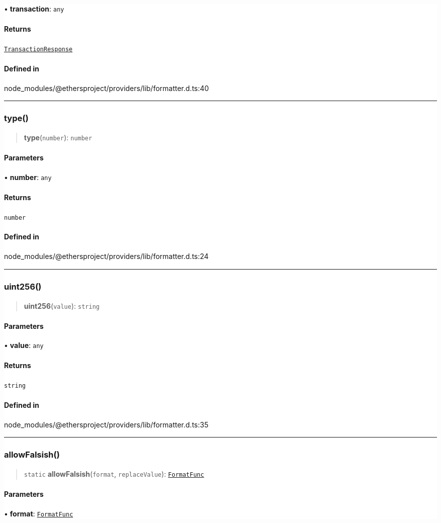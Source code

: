 • **transaction**: `any`

#### Returns

[`TransactionResponse`](../interfaces/TransactionResponse.md)

#### Defined in

node\_modules/@ethersproject/providers/lib/formatter.d.ts:40

***

### type()

> **type**(`number`): `number`

#### Parameters

• **number**: `any`

#### Returns

`number`

#### Defined in

node\_modules/@ethersproject/providers/lib/formatter.d.ts:24

***

### uint256()

> **uint256**(`value`): `string`

#### Parameters

• **value**: `any`

#### Returns

`string`

#### Defined in

node\_modules/@ethersproject/providers/lib/formatter.d.ts:35

***

### allowFalsish()

> `static` **allowFalsish**(`format`, `replaceValue`): [`FormatFunc`](../type-aliases/FormatFunc.md)

#### Parameters

• **format**: [`FormatFunc`](../type-aliases/FormatFunc.md)

